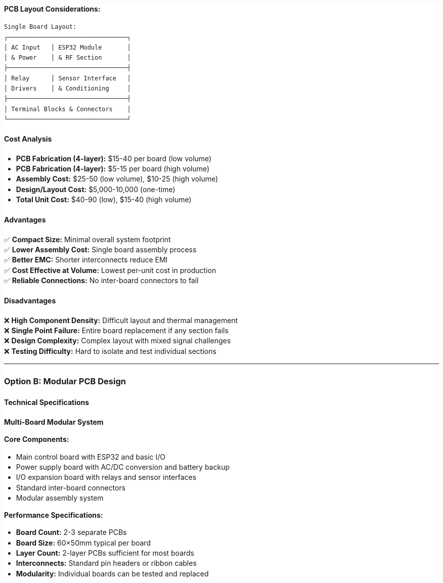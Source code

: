 **PCB Layout Considerations:**
```
Single Board Layout:
┌─────────────────────────────────┐
│ AC Input   │ ESP32 Module       │
│ & Power    │ & RF Section       │
├─────────────────────────────────┤
│ Relay      │ Sensor Interface   │
│ Drivers    │ & Conditioning     │
├─────────────────────────────────┤
│ Terminal Blocks & Connectors    │
└─────────────────────────────────┘
```

#### Cost Analysis
- **PCB Fabrication (4-layer):** $15-40 per board (low volume)
- **PCB Fabrication (4-layer):** $5-15 per board (high volume)
- **Assembly Cost:** $25-50 (low volume), $10-25 (high volume)
- **Design/Layout Cost:** $5,000-10,000 (one-time)
- **Total Unit Cost:** $40-90 (low), $15-40 (high volume)

#### Advantages
✅ **Compact Size:** Minimal overall system footprint  
✅ **Lower Assembly Cost:** Single board assembly process  
✅ **Better EMC:** Shorter interconnects reduce EMI  
✅ **Cost Effective at Volume:** Lowest per-unit cost in production  
✅ **Reliable Connections:** No inter-board connectors to fail  

#### Disadvantages
❌ **High Component Density:** Difficult layout and thermal management  
❌ **Single Point Failure:** Entire board replacement if any section fails  
❌ **Design Complexity:** Complex layout with mixed signal challenges  
❌ **Testing Difficulty:** Hard to isolate and test individual sections  

---

### Option B: Modular PCB Design

#### Technical Specifications

**Multi-Board Modular System**

**Core Components:**
- Main control board with ESP32 and basic I/O
- Power supply board with AC/DC conversion and battery backup
- I/O expansion board with relays and sensor interfaces
- Standard inter-board connectors
- Modular assembly system

**Performance Specifications:**
- **Board Count:** 2-3 separate PCBs
- **Board Size:** 60×50mm typical per board
- **Layer Count:** 2-layer PCBs sufficient for most boards
- **Interconnects:** Standard pin headers or ribbon cables
- **Modularity:** Individual boards can be tested and replaced
